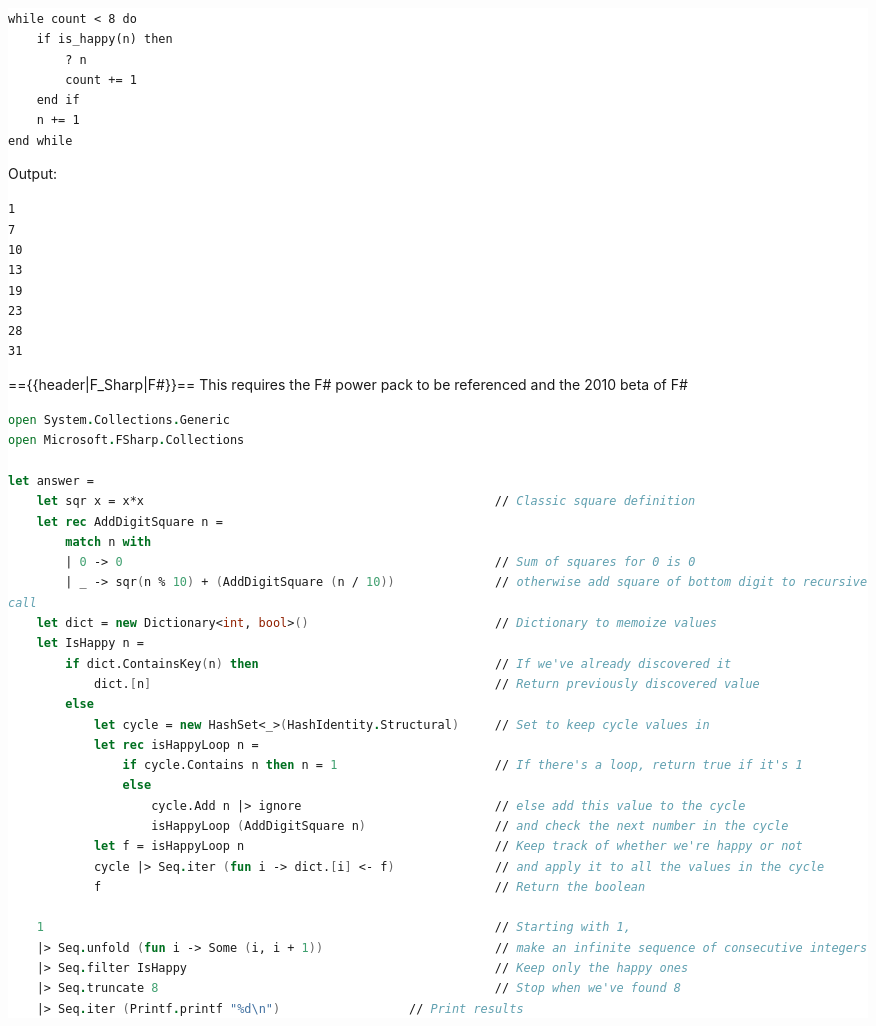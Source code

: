 ```euphoria
while count < 8 do
    if is_happy(n) then
        ? n
        count += 1
    end if
    n += 1
end while
```

Output:

```txt
1
7
10
13
19
23
28
31

```


=={{header|F_Sharp|F#}}==
This requires the F# power pack to be referenced and the 2010 beta of F#

```fsharp
open System.Collections.Generic
open Microsoft.FSharp.Collections

let answer =
    let sqr x = x*x                                                 // Classic square definition
    let rec AddDigitSquare n =
        match n with
        | 0 -> 0                                                    // Sum of squares for 0 is 0
        | _ -> sqr(n % 10) + (AddDigitSquare (n / 10))              // otherwise add square of bottom digit to recursive call
    let dict = new Dictionary<int, bool>()                          // Dictionary to memoize values
    let IsHappy n =
        if dict.ContainsKey(n) then                                 // If we've already discovered it
            dict.[n]                                                // Return previously discovered value
        else
            let cycle = new HashSet<_>(HashIdentity.Structural)     // Set to keep cycle values in
            let rec isHappyLoop n =
                if cycle.Contains n then n = 1                      // If there's a loop, return true if it's 1
                else
                    cycle.Add n |> ignore                           // else add this value to the cycle
                    isHappyLoop (AddDigitSquare n)                  // and check the next number in the cycle
            let f = isHappyLoop n                                   // Keep track of whether we're happy or not
            cycle |> Seq.iter (fun i -> dict.[i] <- f)              // and apply it to all the values in the cycle
            f                                                       // Return the boolean

    1                                                               // Starting with 1,
    |> Seq.unfold (fun i -> Some (i, i + 1))                        // make an infinite sequence of consecutive integers
    |> Seq.filter IsHappy                                           // Keep only the happy ones
    |> Seq.truncate 8                                               // Stop when we've found 8
    |> Seq.iter (Printf.printf "%d\n")				    // Print results
```